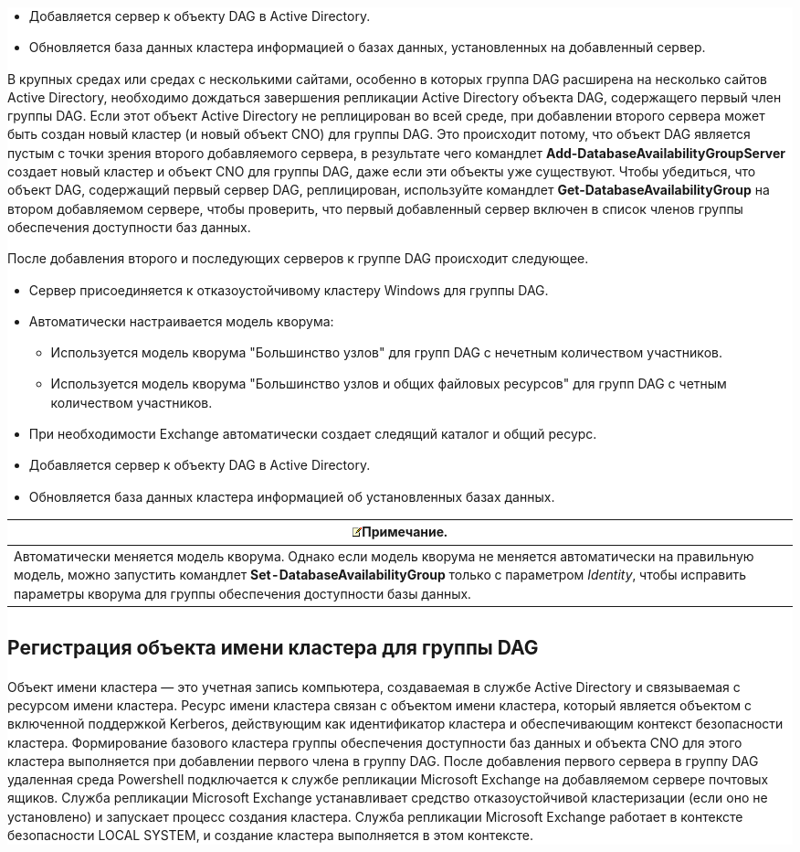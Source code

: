   - Добавляется сервер к объекту DAG в Active Directory.

  - Обновляется база данных кластера информацией о базах данных, установленных на добавленный сервер.

В крупных средах или средах с несколькими сайтами, особенно в которых группа DAG расширена на несколько сайтов Active Directory, необходимо дождаться завершения репликации Active Directory объекта DAG, содержащего первый член группы DAG. Если этот объект Active Directory не реплицирован во всей среде, при добавлении второго сервера может быть создан новый кластер (и новый объект CNO) для группы DAG. Это происходит потому, что объект DAG является пустым с точки зрения второго добавляемого сервера, в результате чего командлет **Add-DatabaseAvailabilityGroupServer** создает новый кластер и объект CNO для группы DAG, даже если эти объекты уже существуют. Чтобы убедиться, что объект DAG, содержащий первый сервер DAG, реплицирован, используйте командлет **Get-DatabaseAvailabilityGroup** на втором добавляемом сервере, чтобы проверить, что первый добавленный сервер включен в список членов группы обеспечения доступности баз данных.

После добавления второго и последующих серверов к группе DAG происходит следующее.

  - Сервер присоединяется к отказоустойчивому кластеру Windows для группы DAG.

  - Автоматически настраивается модель кворума:
    
      - Используется модель кворума "Большинство узлов" для групп DAG с нечетным количеством участников.
    
      - Используется модель кворума "Большинство узлов и общих файловых ресурсов" для групп DAG с четным количеством участников.

  - При необходимости Exchange автоматически создает следящий каталог и общий ресурс.

  - Добавляется сервер к объекту DAG в Active Directory.

  - Обновляется база данных кластера информацией об установленных базах данных.

<table>
<thead>
<tr class="header">
<th><img src="images/JJ126620.note(EXCHG.150).gif" title="Примечание" alt="Примечание" />Примечание.</th>
</tr>
</thead>
<tbody>
<tr class="odd">
<td>Автоматически меняется модель кворума. Однако если модель кворума не меняется автоматически на правильную модель, можно запустить командлет <strong>Set-DatabaseAvailabilityGroup</strong> только с параметром <em>Identity</em>, чтобы исправить параметры кворума для группы обеспечения доступности базы данных.</td>
</tr>
</tbody>
</table>


## Регистрация объекта имени кластера для группы DAG

Объект имени кластера — это учетная запись компьютера, создаваемая в службе Active Directory и связываемая с ресурсом имени кластера. Ресурс имени кластера связан с объектом имени кластера, который является объектом с включенной поддержкой Kerberos, действующим как идентификатор кластера и обеспечивающим контекст безопасности кластера. Формирование базового кластера группы обеспечения доступности баз данных и объекта CNO для этого кластера выполняется при добавлении первого члена в группу DAG. После добавления первого сервера в группу DAG удаленная среда Powershell подключается к службе репликации Microsoft Exchange на добавляемом сервере почтовых ящиков. Служба репликации Microsoft Exchange устанавливает средство отказоустойчивой кластеризации (если оно не установлено) и запускает процесс создания кластера. Служба репликации Microsoft Exchange работает в контексте безопасности LOCAL SYSTEM, и создание кластера выполняется в этом контексте.
